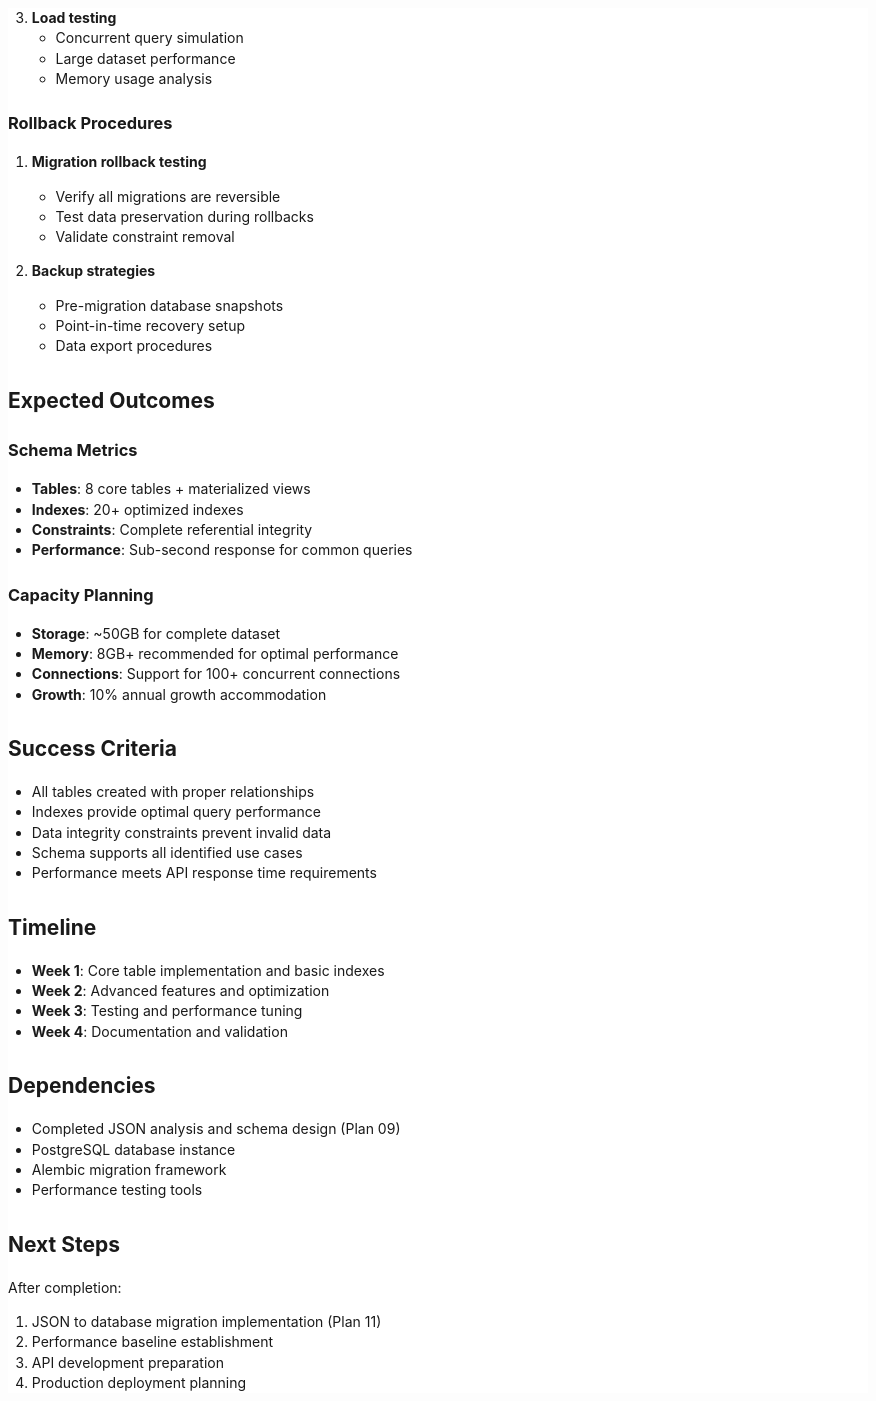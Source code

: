 3. **Load testing**
   - Concurrent query simulation
   - Large dataset performance
   - Memory usage analysis

### Rollback Procedures
1. **Migration rollback testing**
   - Verify all migrations are reversible
   - Test data preservation during rollbacks
   - Validate constraint removal

2. **Backup strategies**
   - Pre-migration database snapshots
   - Point-in-time recovery setup
   - Data export procedures

## Expected Outcomes

### Schema Metrics
- **Tables**: 8 core tables + materialized views
- **Indexes**: 20+ optimized indexes
- **Constraints**: Complete referential integrity
- **Performance**: Sub-second response for common queries

### Capacity Planning
- **Storage**: ~50GB for complete dataset
- **Memory**: 8GB+ recommended for optimal performance
- **Connections**: Support for 100+ concurrent connections
- **Growth**: 10% annual growth accommodation

## Success Criteria
- All tables created with proper relationships
- Indexes provide optimal query performance
- Data integrity constraints prevent invalid data
- Schema supports all identified use cases
- Performance meets API response time requirements

## Timeline
- **Week 1**: Core table implementation and basic indexes
- **Week 2**: Advanced features and optimization
- **Week 3**: Testing and performance tuning
- **Week 4**: Documentation and validation

## Dependencies
- Completed JSON analysis and schema design (Plan 09)
- PostgreSQL database instance
- Alembic migration framework
- Performance testing tools

## Next Steps
After completion:
1. JSON to database migration implementation (Plan 11)
2. Performance baseline establishment
3. API development preparation
4. Production deployment planning